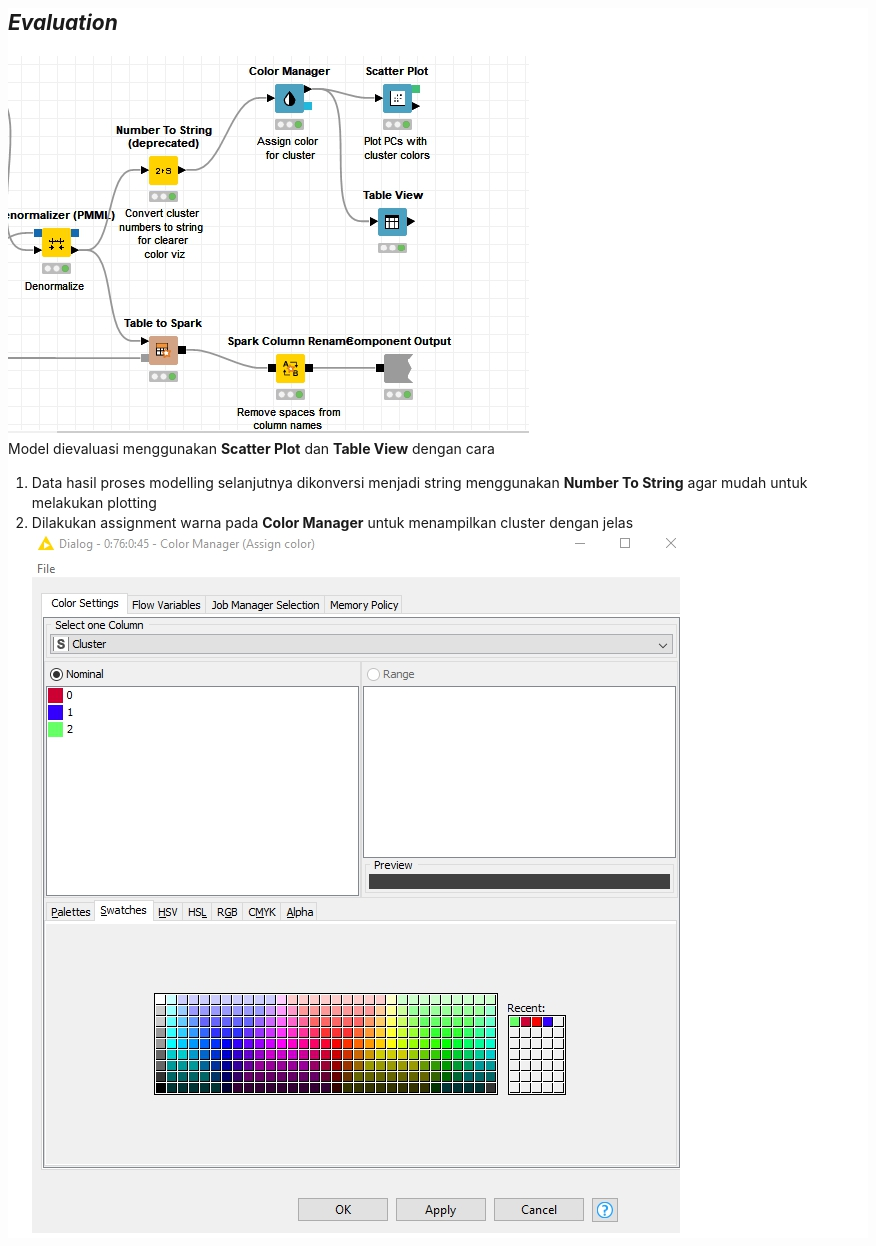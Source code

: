## _Evaluation_

![Evaluation](https://github.com/DJahvoe/Local_Big_Data_Irish_Meter/blob/master/screenshot/evaluation.jpg)<br>
Model dievaluasi menggunakan **Scatter Plot** dan **Table View** dengan cara

1. Data hasil proses modelling selanjutnya dikonversi menjadi string menggunakan **Number To String** agar mudah untuk melakukan plotting
2. Dilakukan assignment warna pada **Color Manager** untuk menampilkan cluster dengan jelas<br>
   ![colormanager](https://github.com/DJahvoe/Local_Big_Data_Irish_Meter/blob/master/screenshot/colormanager.jpg)<br>